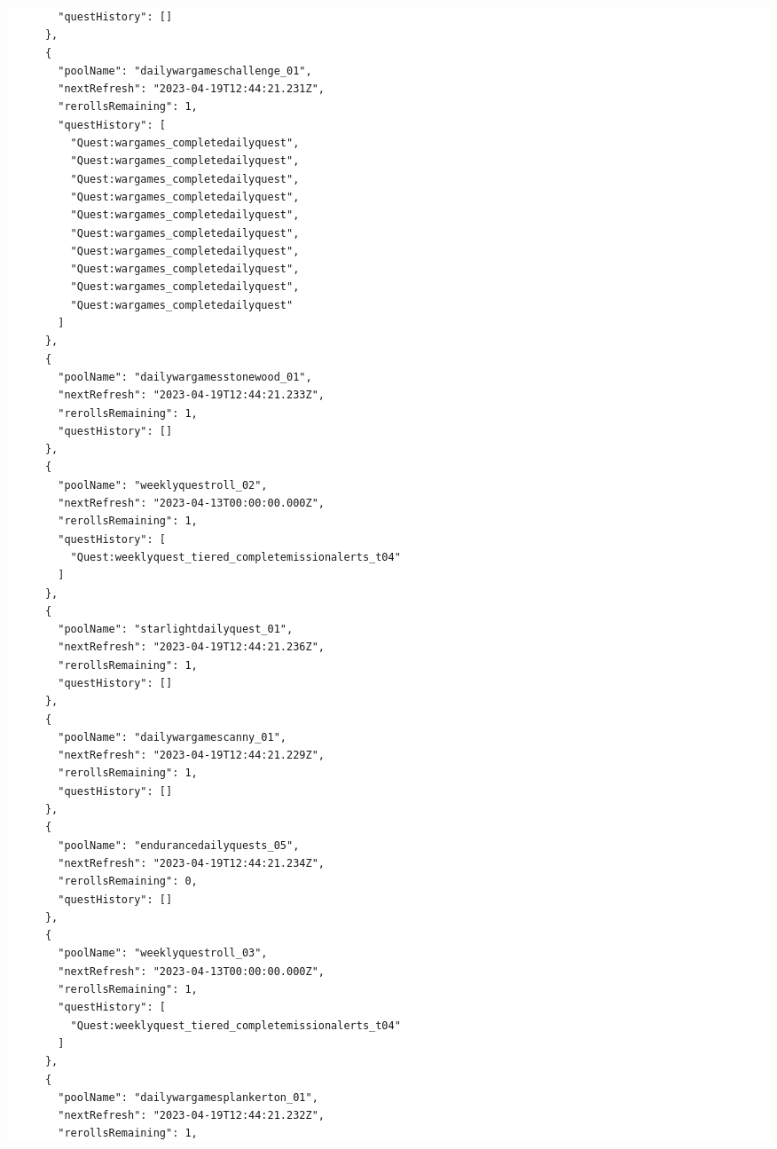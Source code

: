 ```
        "questHistory": []
      },
      {
        "poolName": "dailywargameschallenge_01",
        "nextRefresh": "2023-04-19T12:44:21.231Z",
        "rerollsRemaining": 1,
        "questHistory": [
          "Quest:wargames_completedailyquest",
          "Quest:wargames_completedailyquest",
          "Quest:wargames_completedailyquest",
          "Quest:wargames_completedailyquest",
          "Quest:wargames_completedailyquest",
          "Quest:wargames_completedailyquest",
          "Quest:wargames_completedailyquest",
          "Quest:wargames_completedailyquest",
          "Quest:wargames_completedailyquest",
          "Quest:wargames_completedailyquest"
        ]
      },
      {
        "poolName": "dailywargamesstonewood_01",
        "nextRefresh": "2023-04-19T12:44:21.233Z",
        "rerollsRemaining": 1,
        "questHistory": []
      },
      {
        "poolName": "weeklyquestroll_02",
        "nextRefresh": "2023-04-13T00:00:00.000Z",
        "rerollsRemaining": 1,
        "questHistory": [
          "Quest:weeklyquest_tiered_completemissionalerts_t04"
        ]
      },
      {
        "poolName": "starlightdailyquest_01",
        "nextRefresh": "2023-04-19T12:44:21.236Z",
        "rerollsRemaining": 1,
        "questHistory": []
      },
      {
        "poolName": "dailywargamescanny_01",
        "nextRefresh": "2023-04-19T12:44:21.229Z",
        "rerollsRemaining": 1,
        "questHistory": []
      },
      {
        "poolName": "endurancedailyquests_05",
        "nextRefresh": "2023-04-19T12:44:21.234Z",
        "rerollsRemaining": 0,
        "questHistory": []
      },
      {
        "poolName": "weeklyquestroll_03",
        "nextRefresh": "2023-04-13T00:00:00.000Z",
        "rerollsRemaining": 1,
        "questHistory": [
          "Quest:weeklyquest_tiered_completemissionalerts_t04"
        ]
      },
      {
        "poolName": "dailywargamesplankerton_01",
        "nextRefresh": "2023-04-19T12:44:21.232Z",
        "rerollsRemaining": 1,
```